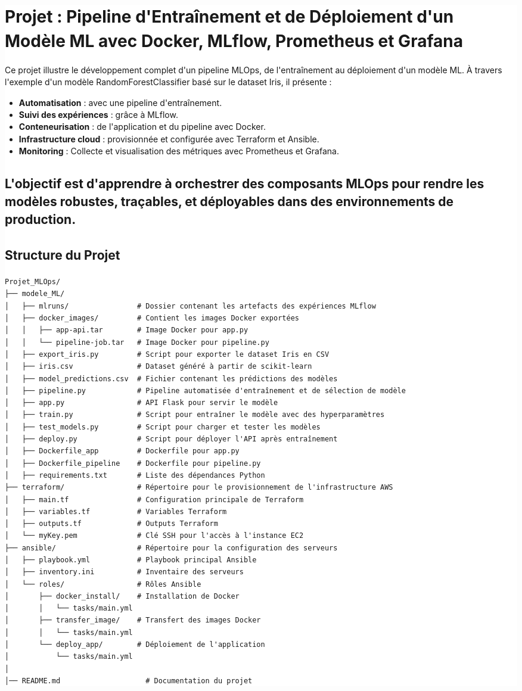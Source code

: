 # **Projet : Pipeline d'Entraînement et de Déploiement d'un Modèle ML avec Docker, MLflow, Prometheus et Grafana**

Ce projet illustre le développement complet d'un pipeline MLOps, de l'entraînement au déploiement d'un modèle ML. À travers l'exemple d'un modèle RandomForestClassifier basé sur le dataset Iris, il présente :

- **Automatisation** : avec une pipeline d'entraînement.
- **Suivi des expériences** : grâce à MLflow.
- **Conteneurisation** : de l'application et du pipeline avec Docker.
- **Infrastructure cloud** : provisionnée et configurée avec Terraform et Ansible.
- **Monitoring** : Collecte et visualisation des métriques avec Prometheus et Grafana.

L'objectif est d'apprendre à orchestrer des composants MLOps pour rendre les modèles robustes, traçables, et déployables dans des environnements de production.
---

## **Structure du Projet**
```
Projet_MLOps/
├── modele_ML/
│   ├── mlruns/                # Dossier contenant les artefacts des expériences MLflow
│   ├── docker_images/         # Contient les images Docker exportées
│   │   ├── app-api.tar        # Image Docker pour app.py
│   │   └── pipeline-job.tar   # Image Docker pour pipeline.py
│   ├── export_iris.py         # Script pour exporter le dataset Iris en CSV
│   ├── iris.csv               # Dataset généré à partir de scikit-learn
│   ├── model_predictions.csv  # Fichier contenant les prédictions des modèles
│   ├── pipeline.py            # Pipeline automatisée d'entraînement et de sélection de modèle
│   ├── app.py                 # API Flask pour servir le modèle
│   ├── train.py               # Script pour entraîner le modèle avec des hyperparamètres
│   ├── test_models.py         # Script pour charger et tester les modèles
│   ├── deploy.py              # Script pour déployer l'API après entraînement
│   ├── Dockerfile_app         # Dockerfile pour app.py
│   ├── Dockerfile_pipeline    # Dockerfile pour pipeline.py
│   ├── requirements.txt       # Liste des dépendances Python
├── terraform/                 # Répertoire pour le provisionnement de l'infrastructure AWS
│   ├── main.tf                # Configuration principale de Terraform
│   ├── variables.tf           # Variables Terraform
│   ├── outputs.tf             # Outputs Terraform
│   └── myKey.pem              # Clé SSH pour l'accès à l'instance EC2
├── ansible/                   # Répertoire pour la configuration des serveurs
│   ├── playbook.yml           # Playbook principal Ansible
│   ├── inventory.ini          # Inventaire des serveurs
│   └── roles/                 # Rôles Ansible
│       ├── docker_install/    # Installation de Docker
│       │   └── tasks/main.yml
│       ├── transfer_image/    # Transfert des images Docker
│       │   └── tasks/main.yml
│       └── deploy_app/        # Déploiement de l'application
│           └── tasks/main.yml
│
│── README.md                    # Documentation du projet
```
